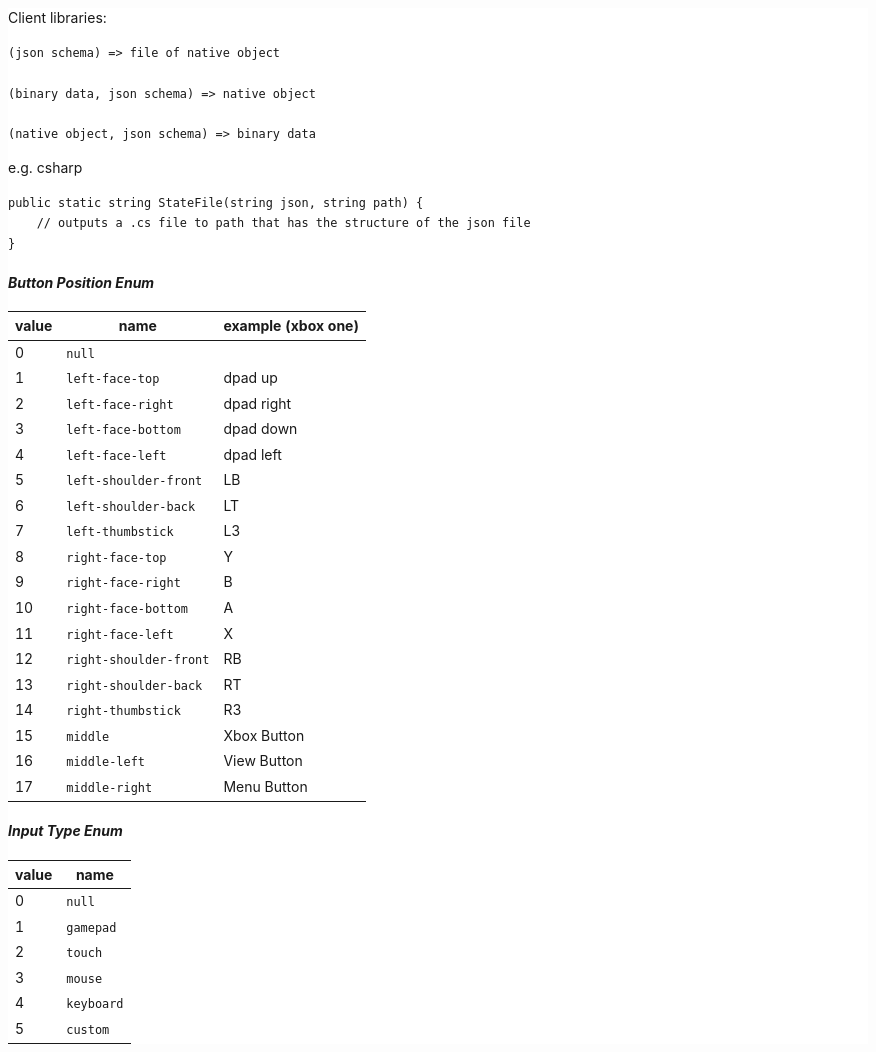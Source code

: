 Client libraries:

```
(json schema) => file of native object

(binary data, json schema) => native object

(native object, json schema) => binary data
```

e.g. csharp

```
public static string StateFile(string json, string path) {
	// outputs a .cs file to path that has the structure of the json file
}

```

#### *Button Position Enum*

value | name | example (xbox one)
-|-|-
0 | `null`
1 | `left-face-top` | dpad up
2 | `left-face-right` | dpad right
3 | `left-face-bottom` | dpad down
4 | `left-face-left` | dpad left
5 | `left-shoulder-front` | LB
6 | `left-shoulder-back` | LT
7 | `left-thumbstick` | L3
8 | `right-face-top` | Y
9 | `right-face-right` | B
10 | `right-face-bottom` | A
11 | `right-face-left` | X
12 | `right-shoulder-front` | RB
13 | `right-shoulder-back` | RT
14 | `right-thumbstick` | R3
15 | `middle` | Xbox Button
16 | `middle-left` | View Button
17 | `middle-right` | Menu Button

#### *Input Type Enum*

| value | name |
|-|-|
0 | `null`
1 | `gamepad`
2 | `touch`
3 | `mouse`
4 | `keyboard`
5 | `custom`
